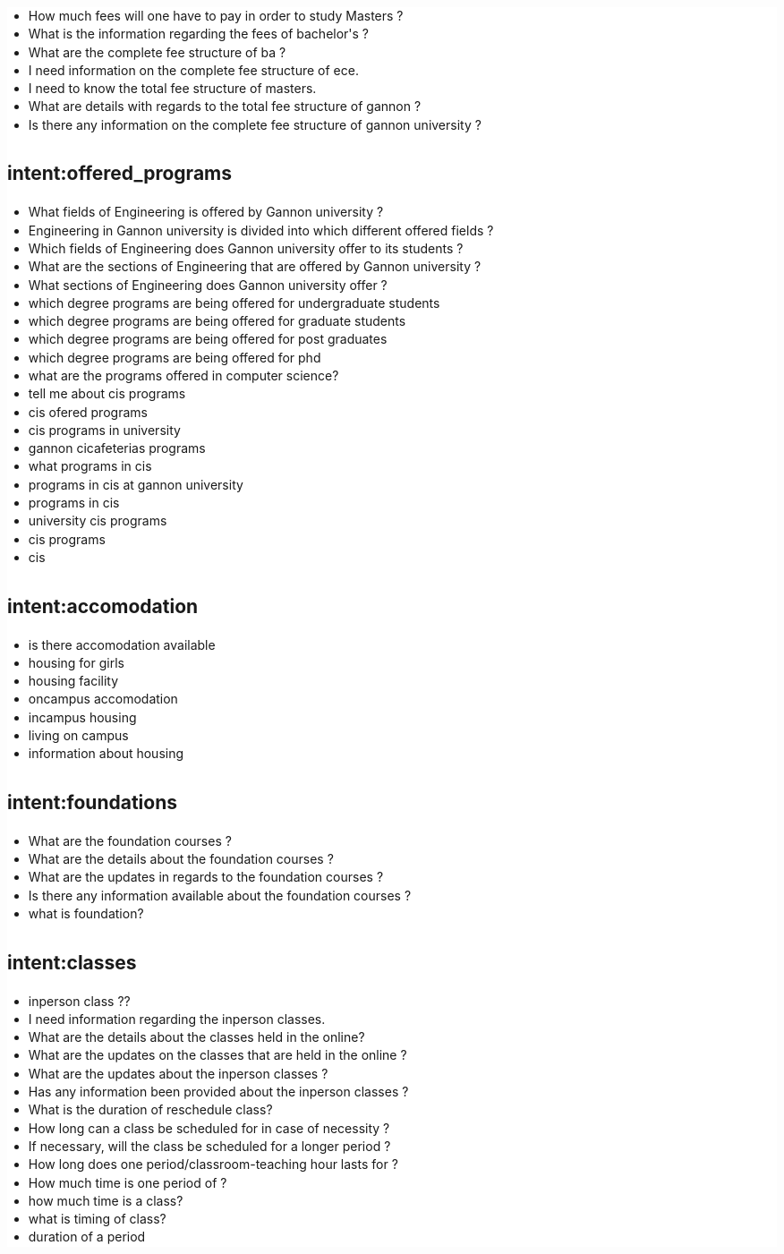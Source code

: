 - How much fees will one have to pay in order to study Masters ?
- What is the information regarding the fees of bachelor's ?
- What are the complete fee structure of ba ?
- I need information on the complete fee structure of ece.
- I need to know the total fee structure of masters.
- What are details with regards to the total fee structure of gannon ?
- Is there any information on the complete fee structure of gannon university ?

## intent:offered_programs
- What fields of Engineering is offered by Gannon university ?
- Engineering in Gannon university is divided into which different offered fields ?
- Which fields of Engineering does Gannon university offer to its students ?
- What are the sections of Engineering that are offered by Gannon university ?
- What sections of Engineering does Gannon university offer ?
- which degree programs are being offered for undergraduate students
- which degree programs are being offered for graduate students
- which degree programs are being offered for post graduates
- which degree programs are being offered for phd
- what are the programs offered in computer science?
- tell me about cis programs
- cis ofered programs
- cis programs in university
- gannon cicafeterias programs
- what programs in cis
- programs in cis at gannon university
- programs in cis
- university cis programs
- cis programs
- cis

## intent:accomodation
- is there accomodation available
- housing for girls
- housing facility
- oncampus accomodation
- incampus housing
- living on campus
- information about housing

## intent:foundations
- What are the foundation courses ?
- What are the details about the foundation courses ?
- What are the updates in regards to the foundation courses ?
- Is there any information available about the foundation courses ?
- what is foundation?

## intent:classes
- inperson  class ??
- I need information regarding the inperson classes.
- What are the details about the classes held in the online?
- What are the updates on the classes that are held in the online ?
- What are the updates about the inperson classes ?
- Has any information been provided about the inperson classes ?
- What is the duration of reschedule class?
- How long can a class be scheduled for in case of necessity ?
- If necessary, will the class be scheduled for a longer period ?
- How long does one period/classroom-teaching hour lasts for ?
- How much time is one period of ?
- how much time is a class?
- what is timing of class?
- duration of a period